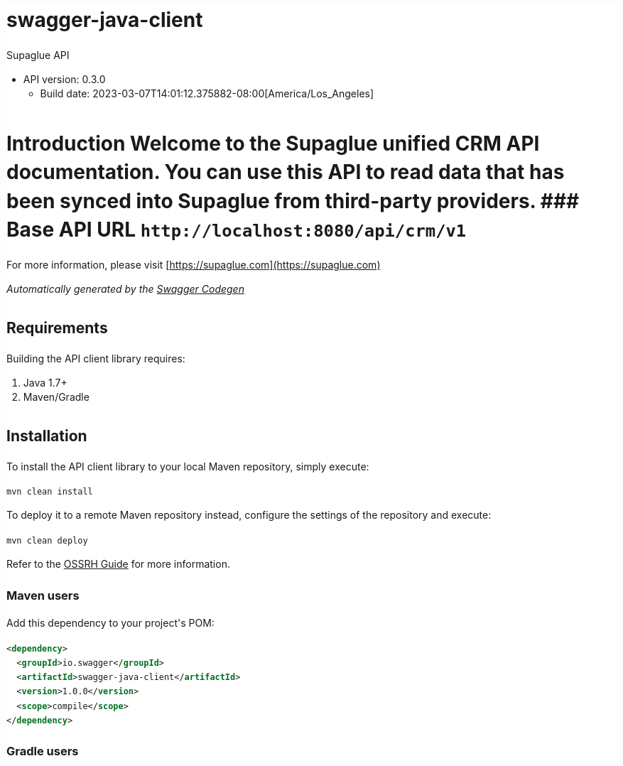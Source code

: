 # swagger-java-client

Supaglue API
- API version: 0.3.0
  - Build date: 2023-03-07T14:01:12.375882-08:00[America/Los_Angeles]

# Introduction  Welcome to the Supaglue unified CRM API documentation. You can use this API to read data that has been synced into Supaglue from third-party providers.  ### Base API URL  ``` http://localhost:8080/api/crm/v1 ``` 

  For more information, please visit [https://supaglue.com](https://supaglue.com)

*Automatically generated by the [Swagger Codegen](https://github.com/swagger-api/swagger-codegen)*


## Requirements

Building the API client library requires:
1. Java 1.7+
2. Maven/Gradle

## Installation

To install the API client library to your local Maven repository, simply execute:

```shell
mvn clean install
```

To deploy it to a remote Maven repository instead, configure the settings of the repository and execute:

```shell
mvn clean deploy
```

Refer to the [OSSRH Guide](http://central.sonatype.org/pages/ossrh-guide.html) for more information.

### Maven users

Add this dependency to your project's POM:

```xml
<dependency>
  <groupId>io.swagger</groupId>
  <artifactId>swagger-java-client</artifactId>
  <version>1.0.0</version>
  <scope>compile</scope>
</dependency>
```

### Gradle users
